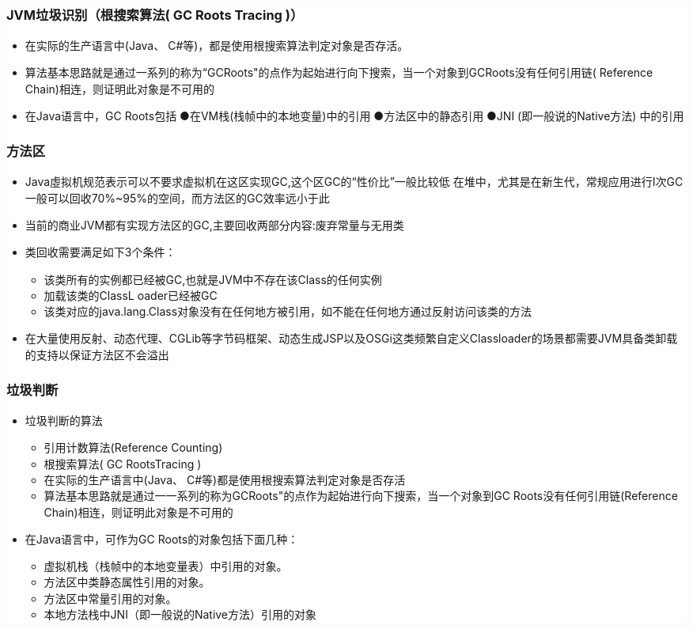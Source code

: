 ### JVM垃圾识别（根搜索算法( GC Roots Tracing )）

- 在实际的生产语言中(Java、 C#等)，都是使用根搜索算法判定对象是否存活。

- 算法基本思路就是通过一系列的称为“GCRoots"的点作为起始进行向下搜索，当一个对象到GCRoots没有任何引用链( Reference Chain)相连，则证明此对象是不可用的

- 在Java语言中，GC Roots包括
  ●在VM栈(栈帧中的本地变量)中的引用
  ●方法区中的静态引用
  ●JNI (即一般说的Native方法) 中的引用

### 方法区

- Java虛拟机规范表示可以不要求虚拟机在这区实现GC,这个区GC的“性价比”一般比较低
  在堆中，尤其是在新生代，常规应用进行I次GC一般可以回收70%~95%的空间，而方法区的GC效率远小于此
- 当前的商业JVM都有实现方法区的GC,主要回收两部分内容:废弃常量与无用类

- 类回收需要满足如下3个条件：
  - 该类所有的实例都已经被GC,也就是JVM中不存在该Class的任何实例
  - 加载该类的ClassL oader已经被GC
  - 该类对应的java.lang.Class对象没有在任何地方被引用，如不能在任何地方通过反射访问该类的方法

- 在大量使用反射、动态代理、CGLib等字节码框架、动态生成JSP以及OSGi这类频繁自定义Classloader的场景都需要JVM具备类卸载的支持以保证方法区不会溢出

### 垃圾判断

- 垃圾判断的算法
  - 引用计数算法(Reference Counting)
  - 根搜索算法( GC RootsTracing )
  - 在实际的生产语言中(Java、 C#等)都是使用根搜索算法判定对象是否存活
  - 算法基本思路就是通过一一系列的称为GCRoots"的点作为起始进行向下搜索，当一个对象到GC Roots没有任何引用链(Reference Chain)相连，则证明此对象是不可用的

- 在Java语言中，可作为GC Roots的对象包括下面几种： 
  - 虚拟机栈（栈帧中的本地变量表）中引用的对象。 
  - 方法区中类静态属性引用的对象。 
  - 方法区中常量引用的对象。 
  - 本地方法栈中JNI（即一般说的Native方法）引用的对象
